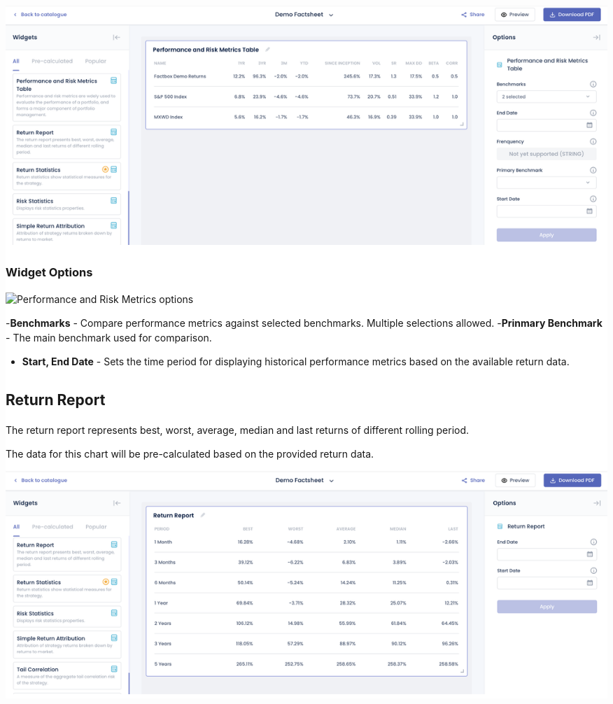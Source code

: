 ![Performance and Risk Metrics widget](../images/widgets/SCR-20250506-uhys.png)

### Widget Options

<img src="../../images/widgets/SCR-20250506-ujba.png" alt="Performance and Risk Metrics options" width="25%"/>

-**Benchmarks** - Compare performance metrics against selected benchmarks. Multiple selections allowed.
-**Prinmary Benchmark** - The main benchmark used for comparison.
- **Start, End Date** - Sets the time period for displaying historical performance metrics based on the available return data.

## Return Report

The return report represents best, worst, average, median and last returns of different rolling period.

The data for this chart will be pre-calculated based on the provided return data.

![Performance and Risk Metrics widget](../images/widgets/SCR-20250506-urbb.png)
